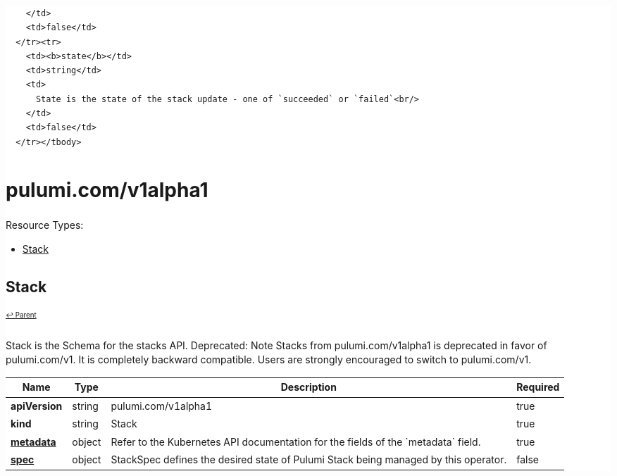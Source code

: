         </td>
        <td>false</td>
      </tr><tr>
        <td><b>state</b></td>
        <td>string</td>
        <td>
          State is the state of the stack update - one of `succeeded` or `failed`<br/>
        </td>
        <td>false</td>
      </tr></tbody>
</table>

# pulumi.com/v1alpha1

Resource Types:

- [Stack](#stack)




## Stack
<sup><sup>[↩ Parent](#pulumicomv1alpha1 )</sup></sup>






Stack is the Schema for the stacks API. Deprecated: Note Stacks from pulumi.com/v1alpha1 is deprecated in favor of pulumi.com/v1. It is completely backward compatible. Users are strongly encouraged to switch to pulumi.com/v1.

<table>
    <thead>
        <tr>
            <th>Name</th>
            <th>Type</th>
            <th>Description</th>
            <th>Required</th>
        </tr>
    </thead>
    <tbody><tr>
      <td><b>apiVersion</b></td>
      <td>string</td>
      <td>pulumi.com/v1alpha1</td>
      <td>true</td>
      </tr>
      <tr>
      <td><b>kind</b></td>
      <td>string</td>
      <td>Stack</td>
      <td>true</td>
      </tr>
      <tr>
      <td><b><a href="https://kubernetes.io/docs/reference/generated/kubernetes-api/v1.20/#objectmeta-v1-meta">metadata</a></b></td>
      <td>object</td>
      <td>Refer to the Kubernetes API documentation for the fields of the `metadata` field.</td>
      <td>true</td>
      </tr><tr>
        <td><b><a href="#stackspec-1">spec</a></b></td>
        <td>object</td>
        <td>
          StackSpec defines the desired state of Pulumi Stack being managed by this operator.<br/>
        </td>
        <td>false</td>